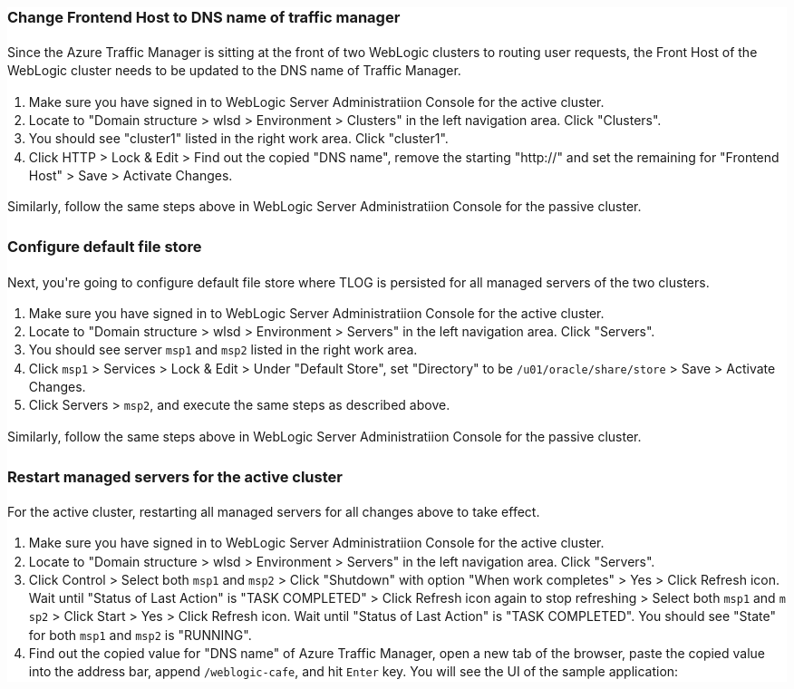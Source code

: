 ### Change Frontend Host to DNS name of traffic manager

Since the Azure Traffic Manager is sitting at the front of two WebLogic clusters to routing user requests, the Front Host of the WebLogic cluster needs to be updated to the DNS name of Traffic Manager.

1. Make sure you have signed in to WebLogic Server Administratiion Console for the active cluster.
1. Locate to "Domain structure > wlsd > Environment > Clusters" in the left navigation area. Click "Clusters".
1. You should see "cluster1" listed in the right work area. Click "cluster1".
1. Click HTTP > Lock & Edit > Find out the copied "DNS name", remove the starting "http://" and set the remaining for "Frontend Host" > Save > Activate Changes.

Similarly, follow the same steps above in WebLogic Server Administratiion Console for the passive cluster.

### Configure default file store

Next, you're going to configure default file store where TLOG is persisted for all managed servers of the two clusters.

1. Make sure you have signed in to WebLogic Server Administratiion Console for the active cluster.
1. Locate to "Domain structure > wlsd > Environment > Servers" in the left navigation area. Click "Servers".
1. You should see server `msp1` and `msp2` listed in the right work area. 
1. Click `msp1` > Services > Lock & Edit > Under "Default Store", set "Directory" to be `/u01/oracle/share/store` > Save > Activate Changes.
1. Click Servers > `msp2`, and execute the same steps as described above.

Similarly, follow the same steps above in WebLogic Server Administratiion Console for the passive cluster.

### Restart managed servers for the active cluster

For the active cluster, restarting all managed servers for all changes above to take effect.

1. Make sure you have signed in to WebLogic Server Administratiion Console for the active cluster.
1. Locate to "Domain structure > wlsd > Environment > Servers" in the left navigation area. Click "Servers".
1. Click Control > Select both `msp1` and `msp2` > Click "Shutdown" with option "When work completes" > Yes > Click Refresh icon. Wait until "Status of Last Action" is "TASK COMPLETED" > Click Refresh icon again to stop refreshing > Select both `msp1` and `msp2` > Click Start > Yes > Click Refresh icon. Wait until "Status of Last Action" is "TASK COMPLETED". You should see "State" for both `msp1` and `msp2` is "RUNNING".
1. Find out the copied value for "DNS name" of Azure Traffic Manager, open a new tab of the browser, paste the copied value into the address bar, append `/weblogic-cafe`, and hit `Enter` key. You will see the UI of the sample application:
